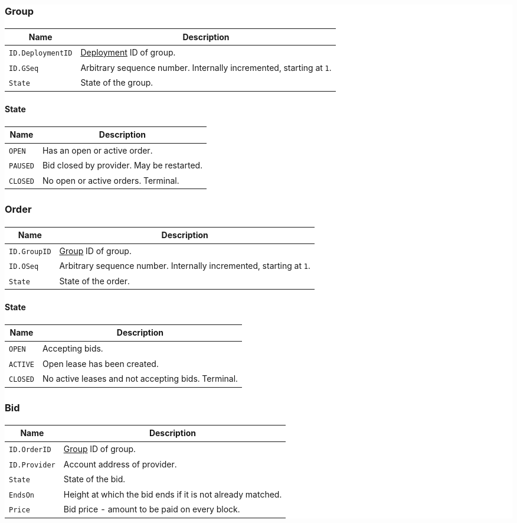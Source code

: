 ### Group

| Name              | Description                                                         |
| ----------------- | ------------------------------------------------------------------- |
| `ID.DeploymentID` | [Deployment](marketplace.md#deployment) ID of group.                |
| `ID.GSeq`         | Arbitrary sequence number. Internally incremented, starting at `1`. |
| `State`           | State of the group.                                                 |

#### State

| Name     | Description                               |
| -------- | ----------------------------------------- |
| `OPEN`   | Has an open or active order.              |
| `PAUSED` | Bid closed by provider. May be restarted. |
| `CLOSED` | No open or active orders. Terminal.       |

### Order

| Name         | Description                                                         |
| ------------ | ------------------------------------------------------------------- |
| `ID.GroupID` | [Group](marketplace.md#group) ID of group.                          |
| `ID.OSeq`    | Arbitrary sequence number. Internally incremented, starting at `1`. |
| `State`      | State of the order.                                                 |

#### State

| Name     | Description                                        |
| -------- | -------------------------------------------------- |
| `OPEN`   | Accepting bids.                                    |
| `ACTIVE` | Open lease has been created.                       |
| `CLOSED` | No active leases and not accepting bids. Terminal. |

### Bid

| Name          | Description                                                |
| ------------- | ---------------------------------------------------------- |
| `ID.OrderID`  | [Group](marketplace.md#group) ID of group.                 |
| `ID.Provider` | Account address of provider.                               |
| `State`       | State of the bid.                                          |
| `EndsOn`      | Height at which the bid ends if it is not already matched. |
| `Price`       | Bid price - amount to be paid on every block.              |
